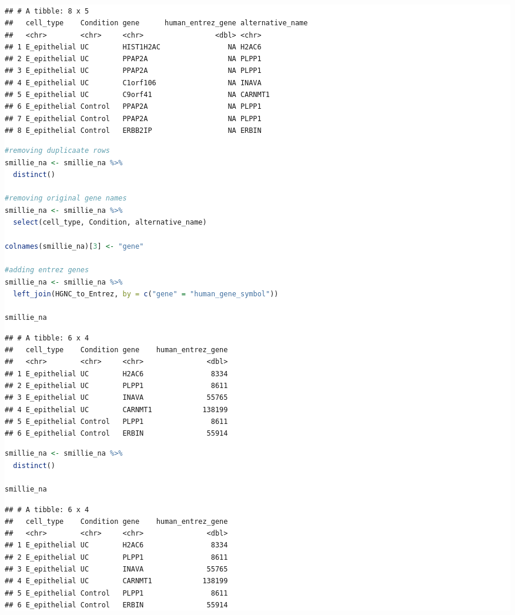 ```
## # A tibble: 8 x 5
##   cell_type    Condition gene      human_entrez_gene alternative_name
##   <chr>        <chr>     <chr>                 <dbl> <chr>           
## 1 E_epithelial UC        HIST1H2AC                NA H2AC6           
## 2 E_epithelial UC        PPAP2A                   NA PLPP1           
## 3 E_epithelial UC        PPAP2A                   NA PLPP1           
## 4 E_epithelial UC        C1orf106                 NA INAVA           
## 5 E_epithelial UC        C9orf41                  NA CARNMT1         
## 6 E_epithelial Control   PPAP2A                   NA PLPP1           
## 7 E_epithelial Control   PPAP2A                   NA PLPP1           
## 8 E_epithelial Control   ERBB2IP                  NA ERBIN
```

```r
#removing duplicaate rows
smillie_na <- smillie_na %>% 
  distinct()

#removing original gene names
smillie_na <- smillie_na %>% 
  select(cell_type, Condition, alternative_name)

colnames(smillie_na)[3] <- "gene"

#adding entrez genes
smillie_na <- smillie_na %>% 
  left_join(HGNC_to_Entrez, by = c("gene" = "human_gene_symbol"))

smillie_na
```

```
## # A tibble: 6 x 4
##   cell_type    Condition gene    human_entrez_gene
##   <chr>        <chr>     <chr>               <dbl>
## 1 E_epithelial UC        H2AC6                8334
## 2 E_epithelial UC        PLPP1                8611
## 3 E_epithelial UC        INAVA               55765
## 4 E_epithelial UC        CARNMT1            138199
## 5 E_epithelial Control   PLPP1                8611
## 6 E_epithelial Control   ERBIN               55914
```

```r
smillie_na <- smillie_na %>% 
  distinct()

smillie_na
```

```
## # A tibble: 6 x 4
##   cell_type    Condition gene    human_entrez_gene
##   <chr>        <chr>     <chr>               <dbl>
## 1 E_epithelial UC        H2AC6                8334
## 2 E_epithelial UC        PLPP1                8611
## 3 E_epithelial UC        INAVA               55765
## 4 E_epithelial UC        CARNMT1            138199
## 5 E_epithelial Control   PLPP1                8611
## 6 E_epithelial Control   ERBIN               55914
```
